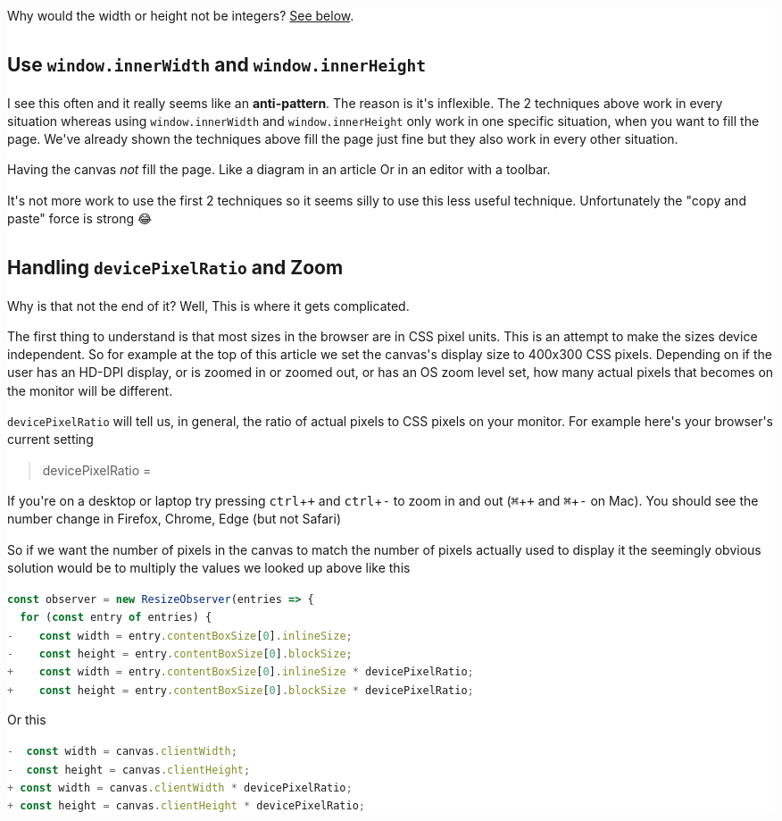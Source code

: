 Why would the width or height not be integers? [See below](#a-dpr).

## Use `window.innerWidth` and `window.innerHeight`

I see this often and it really seems like an **anti-pattern**. 
The reason is it's inflexible. The 2 techniques above work in every situation
whereas using `window.innerWidth` and `window.innerHeight` only work in one
specific situation, when you want to fill the page. We've already shown
the techniques above fill the page just fine but they also work in every other
situation.

Having the canvas *not* fill the page. Like a diagram in an article
Or in an editor with a toolbar.

It's not more work to use the first 2 techniques so it seems silly to use
this less useful technique. Unfortunately the "copy and paste" force is strong 😂

## <a id="a-dpr"></a>Handling `devicePixelRatio` and Zoom

Why is that not the end of it? Well, This is where it gets complicated. 

The first thing to understand is that most sizes in the browser are in CSS pixel
units. This is an attempt to make the sizes device independent. So for example
at the top of this article we set the canvas's display size to 400x300 CSS
pixels. Depending on if the user has an HD-DPI display, or is zoomed in or
zoomed out, or has an OS zoom level set, how many actual pixels that becomes on
the monitor will be different.

`devicePixelRatio` will tell us, in general, the ratio of actual pixels
to CSS pixels on your monitor. For example here's your browser's current setting

> <div>devicePixelRatio = <span data-diagram="dpr"></span></div>

If you're on a desktop or laptop try pressing 
<kbd>ctrl</kbd>+<kbd>+</kbd> and <kbd>ctrl</kbd>+<kbd>-</kbd> to zoom in and out
(<kbd>⌘</kbd>+<kbd>+</kbd> and <kbd>⌘</kbd>+<kbd>-</kbd> on Mac). You should see
the number change in Firefox, Chrome, Edge (but not Safari)

So if we want the number of pixels in the canvas to match the number of pixels
actually used to display it the seemingly obvious solution would be to multiply
the values we looked up above like this

```js
const observer = new ResizeObserver(entries => {
  for (const entry of entries) {
-    const width = entry.contentBoxSize[0].inlineSize;
-    const height = entry.contentBoxSize[0].blockSize;
+    const width = entry.contentBoxSize[0].inlineSize * devicePixelRatio;
+    const height = entry.contentBoxSize[0].blockSize * devicePixelRatio;
```

Or this

```js
-  const width = canvas.clientWidth;
-  const height = canvas.clientHeight;
+ const width = canvas.clientWidth * devicePixelRatio;
+ const height = canvas.clientHeight * devicePixelRatio;
```


[^safari]: Except on Safari 🤬
[^large-triangle]: See [this article](webgpu-large-triangle-to-cover-clip-space.html) for why these vertex positions.